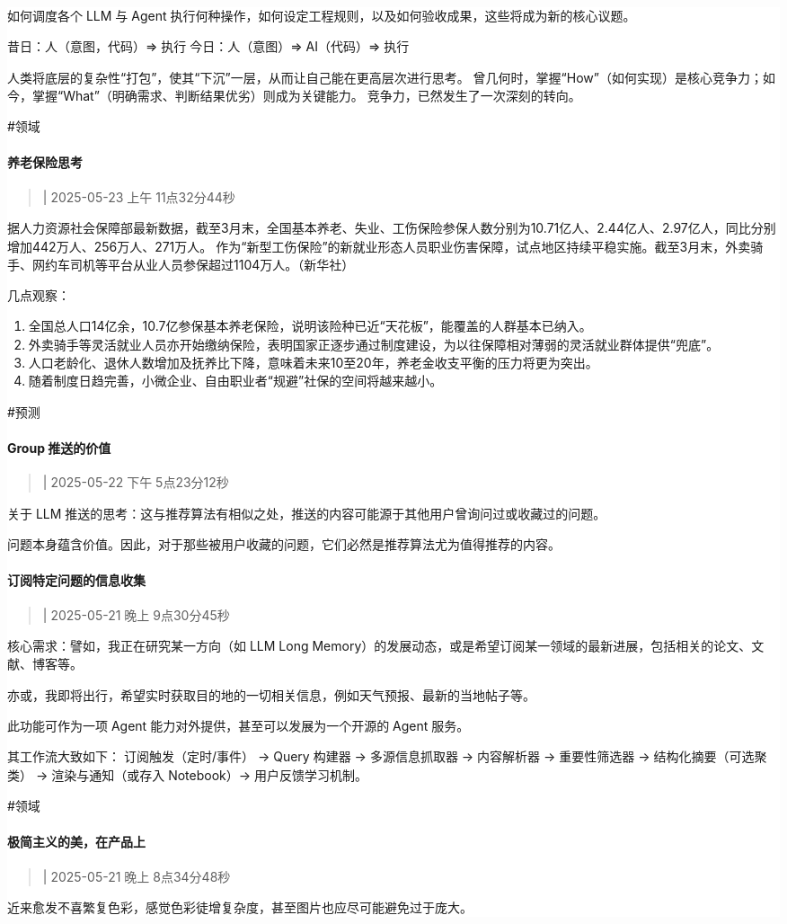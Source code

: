 如何调度各个 LLM 与 Agent 执行何种操作，如何设定工程规则，以及如何验收成果，这些将成为新的核心议题。

昔日：人（意图，代码）⇒ 执行
今日：人（意图）⇒ AI（代码）⇒ 执行

人类将底层的复杂性“打包”，使其“下沉”一层，从而让自己能在更高层次进行思考。
曾几何时，掌握“How”（如何实现）是核心竞争力；如今，掌握“What”（明确需求、判断结果优劣）则成为关键能力。
竞争力，已然发生了一次深刻的转向。

#领域

#### 养老保险思考

> | 2025-05-23 上午 11点32分44秒
> 

据人力资源社会保障部最新数据，截至3月末，全国基本养老、失业、工伤保险参保人数分别为10.71亿人、2.44亿人、2.97亿人，同比分别增加442万人、256万人、271万人。 作为“新型工伤保险”的新就业形态人员职业伤害保障，试点地区持续平稳实施。截至3月末，外卖骑手、网约车司机等平台从业人员参保超过1104万人。（新华社）

几点观察：

1. 全国总人口14亿余，10.7亿参保基本养老保险，说明该险种已近“天花板”，能覆盖的人群基本已纳入。
2. 外卖骑手等灵活就业人员亦开始缴纳保险，表明国家正逐步通过制度建设，为以往保障相对薄弱的灵活就业群体提供“兜底”。
3. 人口老龄化、退休人数增加及抚养比下降，意味着未来10至20年，养老金收支平衡的压力将更为突出。
4. 随着制度日趋完善，小微企业、自由职业者“规避”社保的空间将越来越小。

#预测

#### Group 推送的价值

> | 2025-05-22 下午 5点23分12秒
> 

关于 LLM 推送的思考：这与推荐算法有相似之处，推送的内容可能源于其他用户曾询问过或收藏过的问题。

问题本身蕴含价值。因此，对于那些被用户收藏的问题，它们必然是推荐算法尤为值得推荐的内容。

#### 订阅特定问题的信息收集

> | 2025-05-21 晚上 9点30分45秒
> 

核心需求：譬如，我正在研究某一方向（如 LLM Long Memory）的发展动态，或是希望订阅某一领域的最新进展，包括相关的论文、文献、博客等。

亦或，我即将出行，希望实时获取目的地的一切相关信息，例如天气预报、最新的当地帖子等。

此功能可作为一项 Agent 能力对外提供，甚至可以发展为一个开源的 Agent 服务。

其工作流大致如下：
订阅触发（定时/事件） → Query 构建器 → 多源信息抓取器 → 内容解析器 → 重要性筛选器 → 结构化摘要（可选聚类） → 渲染与通知（或存入 Notebook）→ 用户反馈学习机制。

#领域

#### 极简主义的美，在产品上

> | 2025-05-21 晚上 8点34分48秒
> 

近来愈发不喜繁复色彩，感觉色彩徒增复杂度，甚至图片也应尽可能避免过于庞大。
